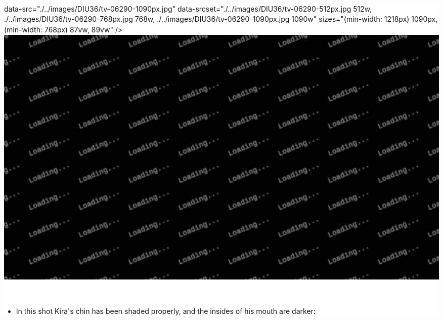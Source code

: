   data-src="./../images/DIU36/tv-06290-1090px.jpg"
  data-srcset="./../images/DIU36/tv-06290-512px.jpg 512w,
  ./../images/DIU36/tv-06290-768px.jpg 768w,
  ./../images/DIU36/tv-06290-1090px.jpg 1090w"
  sizes="(min-width: 1218px) 1090px,
  (min-width: 768px) 87vw,
  89vw" />
 <img width="100%" height="100%" class="lazyload" src="./../images/loading.jpg"
  data-src="./../images/DIU36/bd-06290-1090px.jpg"
  data-srcset="./../images/DIU36/bd-06290-512px.jpg 512w,
  ./../images/DIU36/bd-06290-768px.jpg 768w,
  ./../images/DIU36/bd-06290-1090px.jpg 1090w"
  sizes="(min-width: 1218px) 1090px,
  (min-width: 768px) 87vw,
  89vw" />
</div>

<br>

- In this shot Kira's chin has been shaded properly, and the insides of his mouth are darker:

<div id="container1" class="twentytwenty-container">